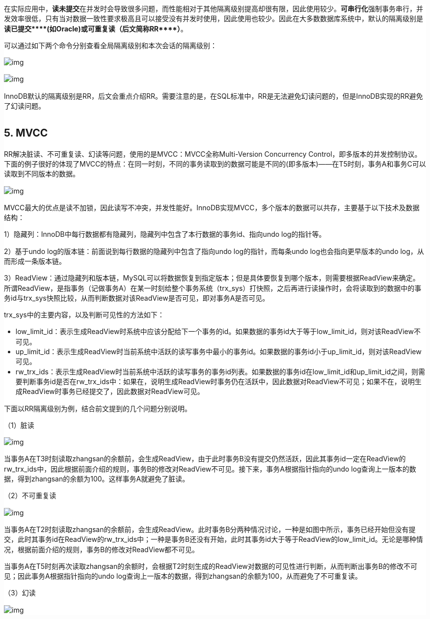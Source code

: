 在实际应用中，**读未提交**在并发时会导致很多问题，而性能相对于其他隔离级别提高却很有限，因此使用较少。**可串行化**强制事务串行，并发效率很低，只有当对数据一致性要求极高且可以接受没有并发时使用，因此使用也较少。因此在大多数数据库系统中，默认的隔离级别是**读已提交****(****如Oracle)**或**可重复读（后文简称****RR****）**。

可以通过如下两个命令分别查看全局隔离级别和本次会话的隔离级别：

![img](https://img2018.cnblogs.com/blog/1174710/201901/1174710-20190128201103652-719570401.png)

![img](https://img2018.cnblogs.com/blog/1174710/201901/1174710-20190128201111615-210490190.png)

InnoDB默认的隔离级别是RR，后文会重点介绍RR。需要注意的是，在SQL标准中，RR是无法避免幻读问题的，但是InnoDB实现的RR避免了幻读问题。

## 5. MVCC

RR解决脏读、不可重复读、幻读等问题，使用的是MVCC：MVCC全称Multi-Version Concurrency Control，即多版本的并发控制协议。下面的例子很好的体现了MVCC的特点：在同一时刻，不同的事务读取到的数据可能是不同的(即多版本)——在T5时刻，事务A和事务C可以读取到不同版本的数据。

![img](https://img2018.cnblogs.com/blog/1174710/201901/1174710-20190128201126604-235257040.png)

MVCC最大的优点是读不加锁，因此读写不冲突，并发性能好。InnoDB实现MVCC，多个版本的数据可以共存，主要基于以下技术及数据结构：

1）隐藏列：InnoDB中每行数据都有隐藏列，隐藏列中包含了本行数据的事务id、指向undo log的指针等。

2）基于undo log的版本链：前面说到每行数据的隐藏列中包含了指向undo log的指针，而每条undo log也会指向更早版本的undo log，从而形成一条版本链。

3）ReadView：通过隐藏列和版本链，MySQL可以将数据恢复到指定版本；但是具体要恢复到哪个版本，则需要根据ReadView来确定。所谓ReadView，是指事务（记做事务A）在某一时刻给整个事务系统（trx_sys）打快照，之后再进行读操作时，会将读取到的数据中的事务id与trx_sys快照比较，从而判断数据对该ReadView是否可见，即对事务A是否可见。

trx_sys中的主要内容，以及判断可见性的方法如下：

- low_limit_id：表示生成ReadView时系统中应该分配给下一个事务的id。如果数据的事务id大于等于low_limit_id，则对该ReadView不可见。
- up_limit_id：表示生成ReadView时当前系统中活跃的读写事务中最小的事务id。如果数据的事务id小于up_limit_id，则对该ReadView可见。
- rw_trx_ids：表示生成ReadView时当前系统中活跃的读写事务的事务id列表。如果数据的事务id在low_limit_id和up_limit_id之间，则需要判断事务id是否在rw_trx_ids中：如果在，说明生成ReadView时事务仍在活跃中，因此数据对ReadView不可见；如果不在，说明生成ReadView时事务已经提交了，因此数据对ReadView可见。

 

下面以RR隔离级别为例，结合前文提到的几个问题分别说明。

（1）脏读

![img](https://img2018.cnblogs.com/blog/1174710/201901/1174710-20190128201139635-1779107964.png)

当事务A在T3时刻读取zhangsan的余额前，会生成ReadView，由于此时事务B没有提交仍然活跃，因此其事务id一定在ReadView的rw_trx_ids中，因此根据前面介绍的规则，事务B的修改对ReadView不可见。接下来，事务A根据指针指向的undo log查询上一版本的数据，得到zhangsan的余额为100。这样事务A就避免了脏读。

（2）不可重复读

![img](https://img2018.cnblogs.com/blog/1174710/201901/1174710-20190128201149661-1275460669.png)

当事务A在T2时刻读取zhangsan的余额前，会生成ReadView。此时事务B分两种情况讨论，一种是如图中所示，事务已经开始但没有提交，此时其事务id在ReadView的rw_trx_ids中；一种是事务B还没有开始，此时其事务id大于等于ReadView的low_limit_id。无论是哪种情况，根据前面介绍的规则，事务B的修改对ReadView都不可见。

当事务A在T5时刻再次读取zhangsan的余额时，会根据T2时刻生成的ReadView对数据的可见性进行判断，从而判断出事务B的修改不可见；因此事务A根据指针指向的undo log查询上一版本的数据，得到zhangsan的余额为100，从而避免了不可重复读。

（3）幻读

![img](https://img2018.cnblogs.com/blog/1174710/201901/1174710-20190128201206609-1998192060.png)
